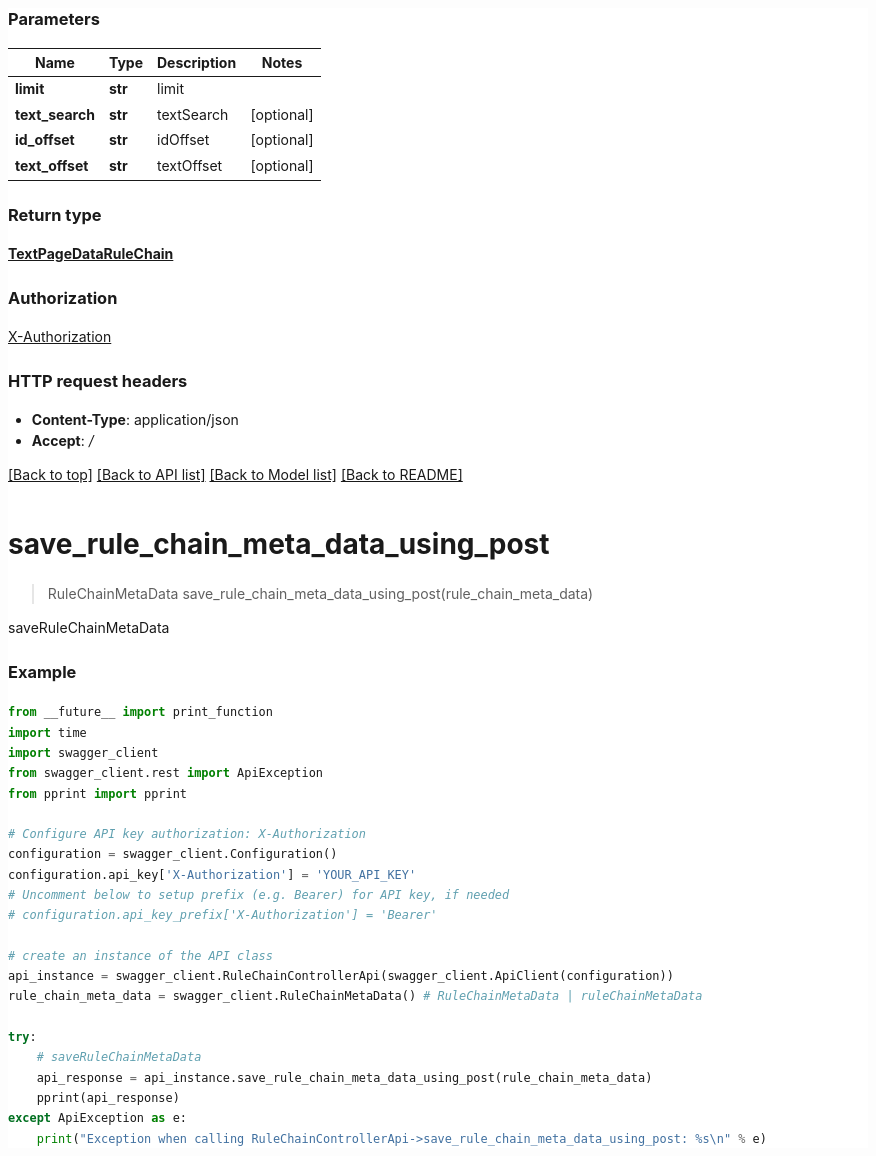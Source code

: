 ### Parameters

Name | Type | Description  | Notes
------------- | ------------- | ------------- | -------------
 **limit** | **str**| limit | 
 **text_search** | **str**| textSearch | [optional] 
 **id_offset** | **str**| idOffset | [optional] 
 **text_offset** | **str**| textOffset | [optional] 

### Return type

[**TextPageDataRuleChain**](TextPageDataRuleChain.md)

### Authorization

[X-Authorization](../README.md#X-Authorization)

### HTTP request headers

 - **Content-Type**: application/json
 - **Accept**: */*

[[Back to top]](#) [[Back to API list]](../README.md#documentation-for-api-endpoints) [[Back to Model list]](../README.md#documentation-for-models) [[Back to README]](../README.md)

# **save_rule_chain_meta_data_using_post**
> RuleChainMetaData save_rule_chain_meta_data_using_post(rule_chain_meta_data)

saveRuleChainMetaData

### Example
```python
from __future__ import print_function
import time
import swagger_client
from swagger_client.rest import ApiException
from pprint import pprint

# Configure API key authorization: X-Authorization
configuration = swagger_client.Configuration()
configuration.api_key['X-Authorization'] = 'YOUR_API_KEY'
# Uncomment below to setup prefix (e.g. Bearer) for API key, if needed
# configuration.api_key_prefix['X-Authorization'] = 'Bearer'

# create an instance of the API class
api_instance = swagger_client.RuleChainControllerApi(swagger_client.ApiClient(configuration))
rule_chain_meta_data = swagger_client.RuleChainMetaData() # RuleChainMetaData | ruleChainMetaData

try:
    # saveRuleChainMetaData
    api_response = api_instance.save_rule_chain_meta_data_using_post(rule_chain_meta_data)
    pprint(api_response)
except ApiException as e:
    print("Exception when calling RuleChainControllerApi->save_rule_chain_meta_data_using_post: %s\n" % e)
```
